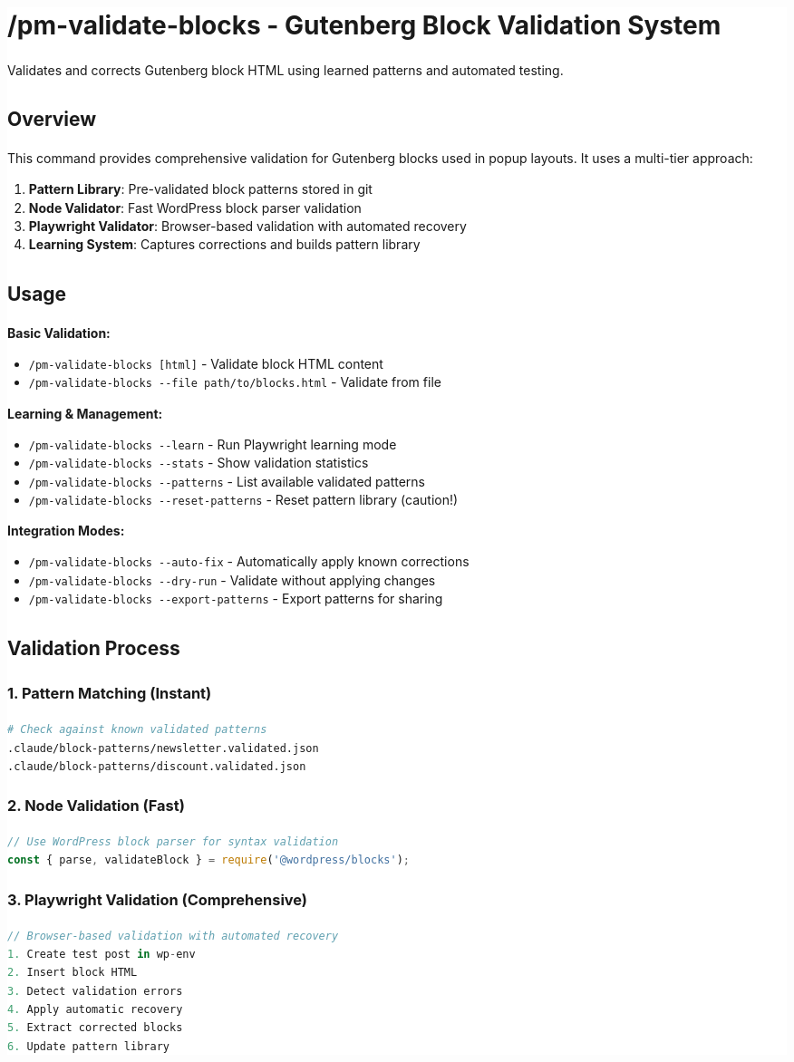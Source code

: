 # /pm-validate-blocks - Gutenberg Block Validation System

Validates and corrects Gutenberg block HTML using learned patterns and automated testing.

## Overview

This command provides comprehensive validation for Gutenberg blocks used in popup layouts. It uses a multi-tier approach:
1. **Pattern Library**: Pre-validated block patterns stored in git
2. **Node Validator**: Fast WordPress block parser validation  
3. **Playwright Validator**: Browser-based validation with automated recovery
4. **Learning System**: Captures corrections and builds pattern library

## Usage

**Basic Validation:**
- `/pm-validate-blocks [html]` - Validate block HTML content
- `/pm-validate-blocks --file path/to/blocks.html` - Validate from file

**Learning & Management:**
- `/pm-validate-blocks --learn` - Run Playwright learning mode
- `/pm-validate-blocks --stats` - Show validation statistics
- `/pm-validate-blocks --patterns` - List available validated patterns
- `/pm-validate-blocks --reset-patterns` - Reset pattern library (caution!)

**Integration Modes:**
- `/pm-validate-blocks --auto-fix` - Automatically apply known corrections
- `/pm-validate-blocks --dry-run` - Validate without applying changes
- `/pm-validate-blocks --export-patterns` - Export patterns for sharing

## Validation Process

### 1. Pattern Matching (Instant)
```bash
# Check against known validated patterns
.claude/block-patterns/newsletter.validated.json
.claude/block-patterns/discount.validated.json
```

### 2. Node Validation (Fast)
```javascript
// Use WordPress block parser for syntax validation
const { parse, validateBlock } = require('@wordpress/blocks');
```

### 3. Playwright Validation (Comprehensive)
```typescript
// Browser-based validation with automated recovery
1. Create test post in wp-env
2. Insert block HTML
3. Detect validation errors
4. Apply automatic recovery
5. Extract corrected blocks
6. Update pattern library
```
